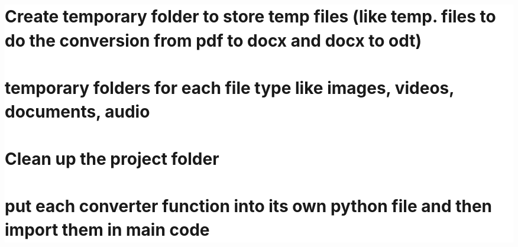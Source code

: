 # Create temporary folder to store temp files (like temp. files to do the conversion from pdf to docx and docx to odt)
# temporary folders for each file type like images, videos, documents, audio

# Clean up the project folder
# put each converter function into its own python file and then import them in main code